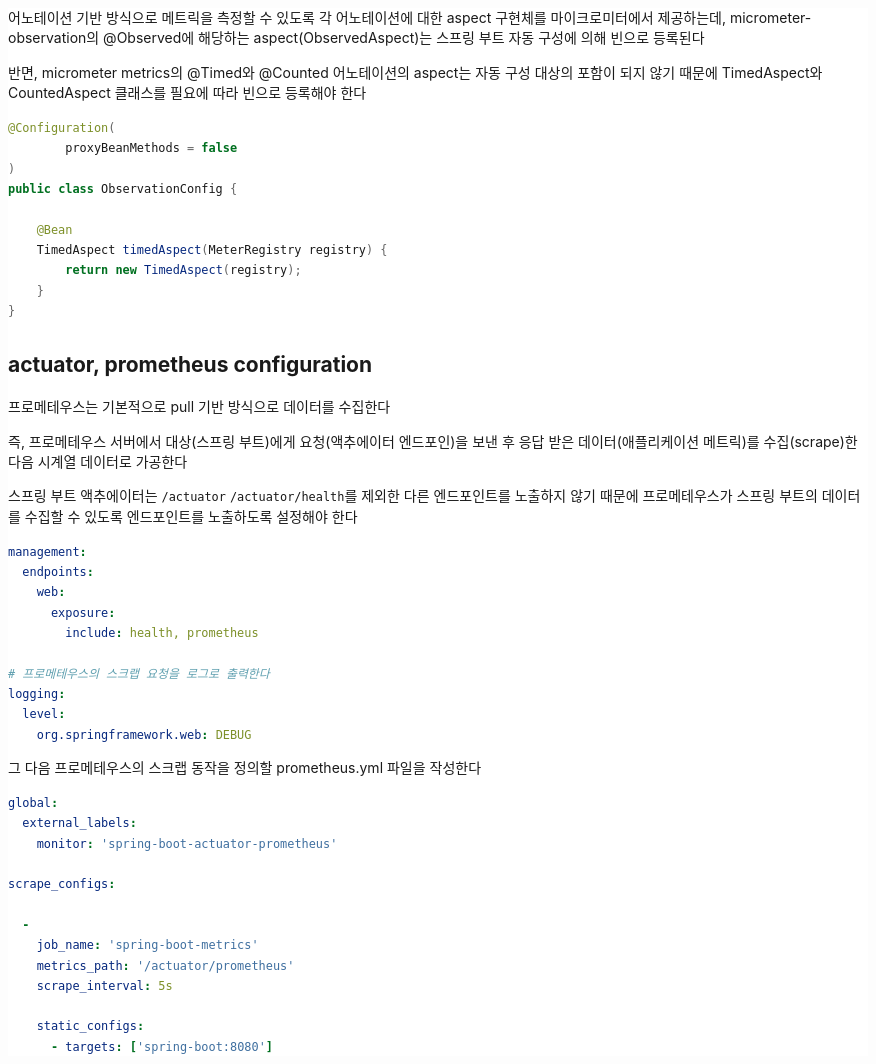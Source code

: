 어노테이션 기반 방식으로 메트릭을 측정할 수 있도록 각 어노테이션에 대한 aspect 구현체를 마이크로미터에서 제공하는데, micrometer-observation의 @Observed에 해당하는 aspect(ObservedAspect)는 스프링 부트 자동 구성에 의해 빈으로 등록된다

반면, micrometer metrics의 @Timed와 @Counted 어노테이션의 aspect는 자동 구성 대상의 포함이 되지 않기 때문에 TimedAspect와 CountedAspect 클래스를 필요에 따라 빈으로 등록해야 한다

```java
@Configuration(
        proxyBeanMethods = false
)
public class ObservationConfig {

    @Bean
    TimedAspect timedAspect(MeterRegistry registry) {
        return new TimedAspect(registry);
    }
}
```


## actuator, prometheus configuration

프로메테우스는 기본적으로 pull 기반 방식으로 데이터를 수집한다 

즉, 프로메테우스 서버에서 대상(스프링 부트)에게 요청(액추에이터 엔드포인)을 보낸 후 응답 받은 데이터(애플리케이션 메트릭)를 수집(scrape)한 다음 시계열 데이터로 가공한다  

스프링 부트 액추에이터는 `/actuator` `/actuator/health`를 제외한 다른 엔드포인트를 노출하지 않기 때문에 프로메테우스가 스프링 부트의 데이터를 수집할 수 있도록 엔드포인트를 노출하도록 설정해야 한다

```yaml
management:
  endpoints:
    web:
      exposure:
        include: health, prometheus

# 프로메테우스의 스크랩 요청을 로그로 출력한다 
logging:
  level:
    org.springframework.web: DEBUG
```

그 다음 프로메테우스의 스크랩 동작을 정의할 prometheus.yml 파일을 작성한다

```yaml
global:
  external_labels:
    monitor: 'spring-boot-actuator-prometheus'

scrape_configs:

  -
    job_name: 'spring-boot-metrics'
    metrics_path: '/actuator/prometheus'
    scrape_interval: 5s

    static_configs:
      - targets: ['spring-boot:8080']
```
